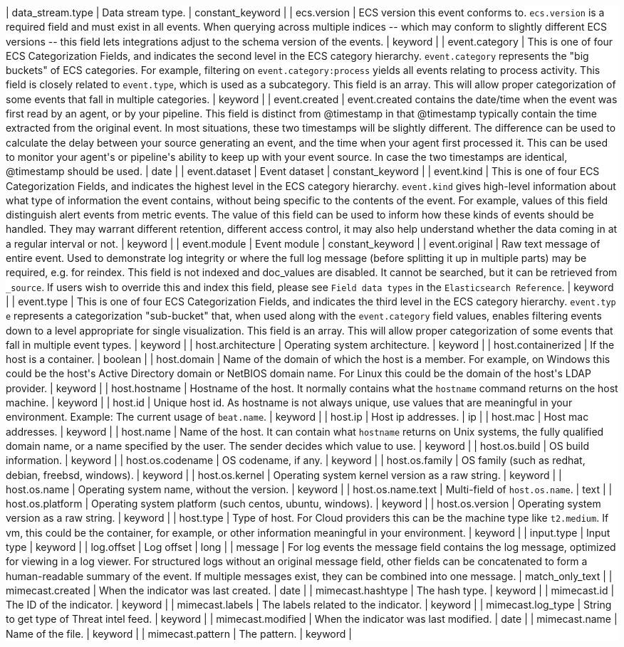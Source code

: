 | data_stream.type | Data stream type. | constant_keyword |
| ecs.version | ECS version this event conforms to. `ecs.version` is a required field and must exist in all events. When querying across multiple indices -- which may conform to slightly different ECS versions -- this field lets integrations adjust to the schema version of the events. | keyword |
| event.category | This is one of four ECS Categorization Fields, and indicates the second level in the ECS category hierarchy. `event.category` represents the "big buckets" of ECS categories. For example, filtering on `event.category:process` yields all events relating to process activity. This field is closely related to `event.type`, which is used as a subcategory. This field is an array. This will allow proper categorization of some events that fall in multiple categories. | keyword |
| event.created | event.created contains the date/time when the event was first read by an agent, or by your pipeline. This field is distinct from @timestamp in that @timestamp typically contain the time extracted from the original event. In most situations, these two timestamps will be slightly different. The difference can be used to calculate the delay between your source generating an event, and the time when your agent first processed it. This can be used to monitor your agent's or pipeline's ability to keep up with your event source. In case the two timestamps are identical, @timestamp should be used. | date |
| event.dataset | Event dataset | constant_keyword |
| event.kind | This is one of four ECS Categorization Fields, and indicates the highest level in the ECS category hierarchy. `event.kind` gives high-level information about what type of information the event contains, without being specific to the contents of the event. For example, values of this field distinguish alert events from metric events. The value of this field can be used to inform how these kinds of events should be handled. They may warrant different retention, different access control, it may also help understand whether the data coming in at a regular interval or not. | keyword |
| event.module | Event module | constant_keyword |
| event.original | Raw text message of entire event. Used to demonstrate log integrity or where the full log message (before splitting it up in multiple parts) may be required, e.g. for reindex. This field is not indexed and doc_values are disabled. It cannot be searched, but it can be retrieved from `_source`. If users wish to override this and index this field, please see `Field data types` in the `Elasticsearch Reference`. | keyword |
| event.type | This is one of four ECS Categorization Fields, and indicates the third level in the ECS category hierarchy. `event.type` represents a categorization "sub-bucket" that, when used along with the `event.category` field values, enables filtering events down to a level appropriate for single visualization. This field is an array. This will allow proper categorization of some events that fall in multiple event types. | keyword |
| host.architecture | Operating system architecture. | keyword |
| host.containerized | If the host is a container. | boolean |
| host.domain | Name of the domain of which the host is a member. For example, on Windows this could be the host's Active Directory domain or NetBIOS domain name. For Linux this could be the domain of the host's LDAP provider. | keyword |
| host.hostname | Hostname of the host. It normally contains what the `hostname` command returns on the host machine. | keyword |
| host.id | Unique host id. As hostname is not always unique, use values that are meaningful in your environment. Example: The current usage of `beat.name`. | keyword |
| host.ip | Host ip addresses. | ip |
| host.mac | Host mac addresses. | keyword |
| host.name | Name of the host. It can contain what `hostname` returns on Unix systems, the fully qualified domain name, or a name specified by the user. The sender decides which value to use. | keyword |
| host.os.build | OS build information. | keyword |
| host.os.codename | OS codename, if any. | keyword |
| host.os.family | OS family (such as redhat, debian, freebsd, windows). | keyword |
| host.os.kernel | Operating system kernel version as a raw string. | keyword |
| host.os.name | Operating system name, without the version. | keyword |
| host.os.name.text | Multi-field of `host.os.name`. | text |
| host.os.platform | Operating system platform (such centos, ubuntu, windows). | keyword |
| host.os.version | Operating system version as a raw string. | keyword |
| host.type | Type of host. For Cloud providers this can be the machine type like `t2.medium`. If vm, this could be the container, for example, or other information meaningful in your environment. | keyword |
| input.type | Input type | keyword |
| log.offset | Log offset | long |
| message | For log events the message field contains the log message, optimized for viewing in a log viewer. For structured logs without an original message field, other fields can be concatenated to form a human-readable summary of the event. If multiple messages exist, they can be combined into one message. | match_only_text |
| mimecast.created | When the indicator was last created. | date |
| mimecast.hashtype | The hash type. | keyword |
| mimecast.id | The ID of the indicator. | keyword |
| mimecast.labels | The labels related to the indicator. | keyword |
| mimecast.log_type | String to get type of Threat intel feed. | keyword |
| mimecast.modified | When the indicator was last modified. | date |
| mimecast.name | Name of the file. | keyword |
| mimecast.pattern | The pattern. | keyword |